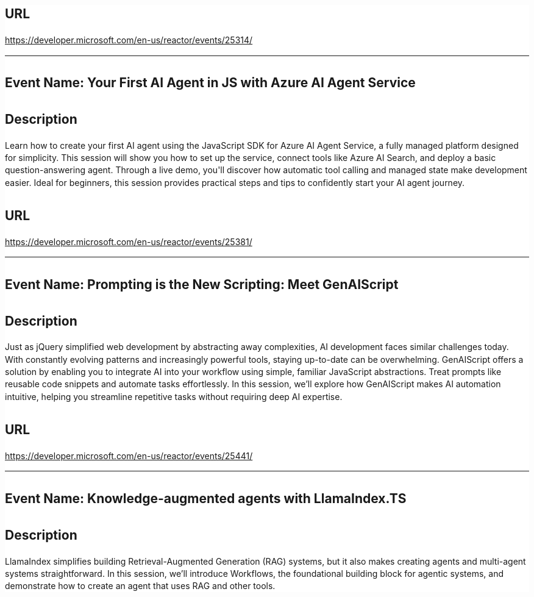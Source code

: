 ## URL
<https://developer.microsoft.com/en-us/reactor/events/25314/>

---

## Event Name: Your First AI Agent in JS with Azure AI Agent Service

## Description

Learn how to create your first AI agent using the JavaScript SDK for Azure AI Agent Service, a fully managed platform designed for simplicity. This session will show you how to set up the service, connect tools like Azure AI Search, and deploy a basic question-answering agent. Through a live demo, you'll discover how automatic tool calling and managed state make development easier. Ideal for beginners, this session provides practical steps and tips to confidently start your AI agent journey.

## URL
<https://developer.microsoft.com/en-us/reactor/events/25381/>

---

## Event Name: Prompting is the New Scripting: Meet GenAIScript

## Description

Just as jQuery simplified web development by abstracting away complexities, AI development faces similar challenges today. With constantly evolving patterns and increasingly powerful tools, staying up-to-date can be overwhelming. GenAIScript offers a solution by enabling you to integrate AI into your workflow using simple, familiar JavaScript abstractions. Treat prompts like reusable code snippets and automate tasks effortlessly. In this session, we’ll explore how GenAIScript makes AI automation intuitive, helping you streamline repetitive tasks without requiring deep AI expertise.

## URL
<https://developer.microsoft.com/en-us/reactor/events/25441/>

---

## Event Name: Knowledge-augmented agents with LlamaIndex.TS

## Description

LlamaIndex simplifies building Retrieval-Augmented Generation (RAG) systems, but it also makes creating agents and multi-agent systems straightforward. In this session, we’ll introduce Workflows, the foundational building block for agentic systems, and demonstrate how to create an agent that uses RAG and other tools.
